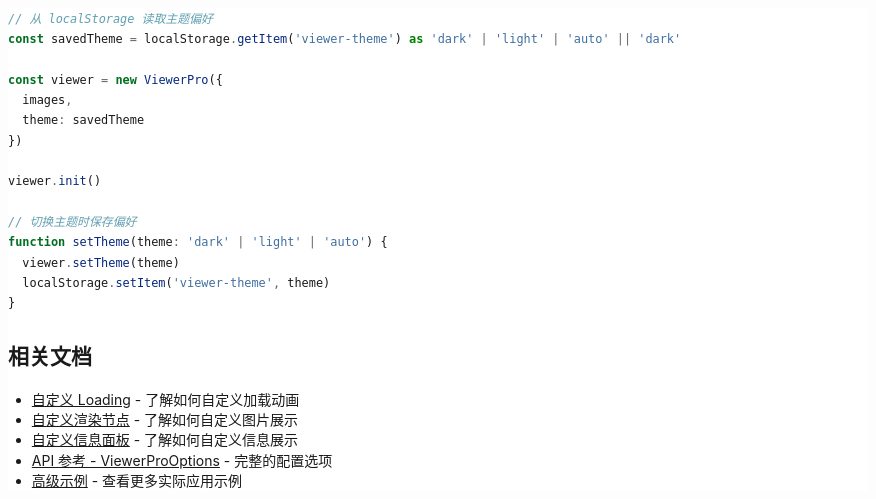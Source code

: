 ```typescript
// 从 localStorage 读取主题偏好
const savedTheme = localStorage.getItem('viewer-theme') as 'dark' | 'light' | 'auto' || 'dark'

const viewer = new ViewerPro({
  images,
  theme: savedTheme
})

viewer.init()

// 切换主题时保存偏好
function setTheme(theme: 'dark' | 'light' | 'auto') {
  viewer.setTheme(theme)
  localStorage.setItem('viewer-theme', theme)
}
```

## 相关文档

- [自定义 Loading](/guide/custom-loading) - 了解如何自定义加载动画
- [自定义渲染节点](/guide/custom-render) - 了解如何自定义图片展示
- [自定义信息面板](/guide/custom-info) - 了解如何自定义信息展示
- [API 参考 - ViewerProOptions](/api/types#viewerprooptions) - 完整的配置选项
- [高级示例](/demos/advanced) - 查看更多实际应用示例
